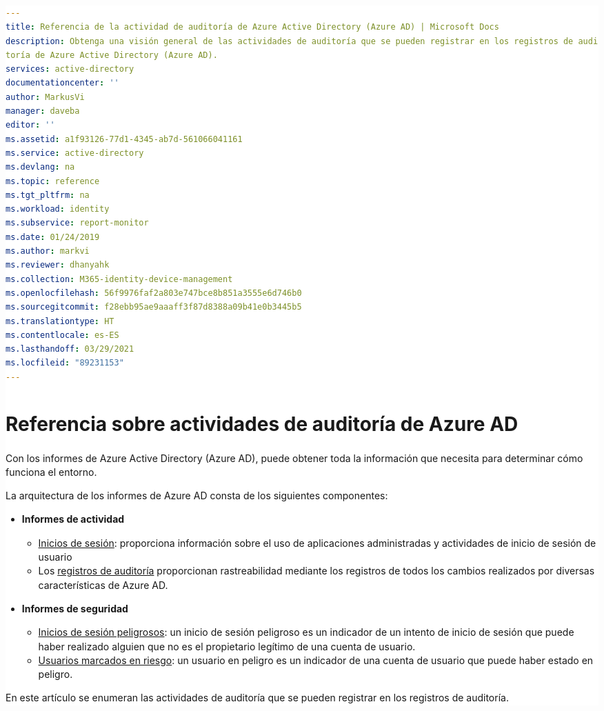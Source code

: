 ```yaml
---
title: Referencia de la actividad de auditoría de Azure Active Directory (Azure AD) | Microsoft Docs
description: Obtenga una visión general de las actividades de auditoría que se pueden registrar en los registros de auditoría de Azure Active Directory (Azure AD).
services: active-directory
documentationcenter: ''
author: MarkusVi
manager: daveba
editor: ''
ms.assetid: a1f93126-77d1-4345-ab7d-561066041161
ms.service: active-directory
ms.devlang: na
ms.topic: reference
ms.tgt_pltfrm: na
ms.workload: identity
ms.subservice: report-monitor
ms.date: 01/24/2019
ms.author: markvi
ms.reviewer: dhanyahk
ms.collection: M365-identity-device-management
ms.openlocfilehash: 56f9976faf2a803e747bce8b851a3555e6d746b0
ms.sourcegitcommit: f28ebb95ae9aaaff3f87d8388a09b41e0b3445b5
ms.translationtype: HT
ms.contentlocale: es-ES
ms.lasthandoff: 03/29/2021
ms.locfileid: "89231153"
---
```

# <a name="azure-ad-audit-activity-reference"></a>Referencia sobre actividades de auditoría de Azure AD

Con los informes de Azure Active Directory (Azure AD), puede obtener toda la información que necesita para determinar cómo funciona el entorno.

La arquitectura de los informes de Azure AD consta de los siguientes componentes:

- **Informes de actividad** 
    - [Inicios de sesión](concept-sign-ins.md): proporciona información sobre el uso de aplicaciones administradas y actividades de inicio de sesión de usuario
    - Los [registros de auditoría](concept-audit-logs.md) proporcionan rastreabilidad mediante los registros de todos los cambios realizados por diversas características de Azure AD. 
    
- **Informes de seguridad** 
    - [Inicios de sesión peligrosos](../identity-protection/overview-identity-protection.md): un inicio de sesión peligroso es un indicador de un intento de inicio de sesión que puede haber realizado alguien que no es el propietario legítimo de una cuenta de usuario. 
    - [Usuarios marcados en riesgo](../identity-protection/overview-identity-protection.md): un usuario en peligro es un indicador de una cuenta de usuario que puede haber estado en peligro. 

En este artículo se enumeran las actividades de auditoría que se pueden registrar en los registros de auditoría.
